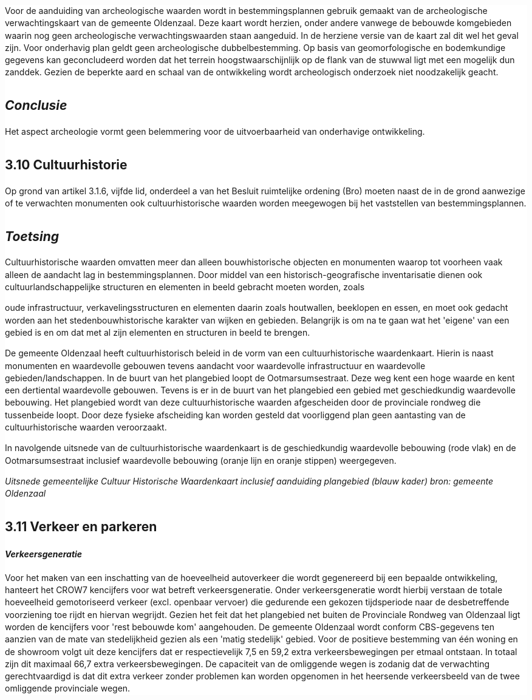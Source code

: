 Voor de aanduiding van archeologische waarden wordt in bestemmingsplannen gebruik gemaakt van de archeologische verwachtingskaart van de gemeente Oldenzaal. Deze kaart wordt herzien, onder andere vanwege de bebouwde komgebieden waarin nog geen archeologische verwachtingswaarden staan aangeduid. In de herziene versie van de kaart zal dit wel het geval zijn. Voor onderhavig plan geldt geen archeologische dubbelbestemming. Op basis van geomorfologische en bodemkundige gegevens kan geconcludeerd worden dat het terrein hoogstwaarschijnlijk op de flank van de stuwwal ligt met een mogelijk dun zanddek. Gezien de beperkte aard en schaal van de ontwikkeling wordt archeologisch onderzoek niet noodzakelijk geacht.

## *Conclusie*

Het aspect archeologie vormt geen belemmering voor de uitvoerbaarheid van onderhavige ontwikkeling.

## **3.10 Cultuurhistorie**

Op grond van artikel 3.1.6, vijfde lid, onderdeel a van het Besluit ruimtelijke ordening (Bro) moeten naast de in de grond aanwezige of te verwachten monumenten ook cultuurhistorische waarden worden meegewogen bij het vaststellen van bestemmingsplannen.

## *Toetsing*

Cultuurhistorische waarden omvatten meer dan alleen bouwhistorische objecten en monumenten waarop tot voorheen vaak alleen de aandacht lag in bestemmingsplannen. Door middel van een historisch-geografische inventarisatie dienen ook cultuurlandschappelijke structuren en elementen in beeld gebracht moeten worden, zoals

oude infrastructuur, verkavelingsstructuren en elementen daarin zoals houtwallen, beeklopen en essen, en moet ook gedacht worden aan het stedenbouwhistorische karakter van wijken en gebieden. Belangrijk is om na te gaan wat het 'eigene' van een gebied is en om dat met al zijn elementen en structuren in beeld te brengen.

De gemeente Oldenzaal heeft cultuurhistorisch beleid in de vorm van een cultuurhistorische waardenkaart. Hierin is naast monumenten en waardevolle gebouwen tevens aandacht voor waardevolle infrastructuur en waardevolle gebieden/landschappen. In de buurt van het plangebied loopt de Ootmarsumsestraat. Deze weg kent een hoge waarde en kent een dertiental waardevolle gebouwen. Tevens is er in de buurt van het plangebied een gebied met geschiedkundig waardevolle bebouwing. Het plangebied wordt van deze cultuurhistorische waarden afgescheiden door de provinciale rondweg die tussenbeide loopt. Door deze fysieke afscheiding kan worden gesteld dat voorliggend plan geen aantasting van de cultuurhistorische waarden veroorzaakt.

In navolgende uitsnede van de cultuurhistorische waardenkaart is de geschiedkundig waardevolle bebouwing (rode vlak) en de Ootmarsumsestraat inclusief waardevolle bebouwing (oranje lijn en oranje stippen) weergegeven.

*Uitsnede gemeentelijke Cultuur Historische Waardenkaart inclusief aanduiding plangebied (blauw kader) bron: gemeente Oldenzaal*

## **3.11 Verkeer en parkeren**

#### *Verkeersgeneratie*

Voor het maken van een inschatting van de hoeveelheid autoverkeer die wordt gegenereerd bij een bepaalde ontwikkeling, hanteert het CROW7 kencijfers voor wat betreft verkeersgeneratie. Onder verkeersgeneratie wordt hierbij verstaan de totale hoeveelheid gemotoriseerd verkeer (excl. openbaar vervoer) die gedurende een gekozen tijdsperiode naar de desbetreffende voorziening toe rijdt en hiervan wegrijdt. Gezien het feit dat het plangebied net buiten de Provinciale Rondweg van Oldenzaal ligt worden de kencijfers voor 'rest bebouwde kom' aangehouden. De gemeente Oldenzaal wordt conform CBS-gegevens ten aanzien van de mate van stedelijkheid gezien als een 'matig stedelijk' gebied. Voor de positieve bestemming van één woning en de showroom volgt uit deze kencijfers dat er respectievelijk 7,5 en 59,2 extra verkeersbewegingen per etmaal ontstaan. In totaal zijn dit maximaal 66,7 extra verkeersbewegingen. De capaciteit van de omliggende wegen is zodanig dat de verwachting gerechtvaardigd is dat dit extra verkeer zonder problemen kan worden opgenomen in het heersende verkeersbeeld van de twee omliggende provinciale wegen.
